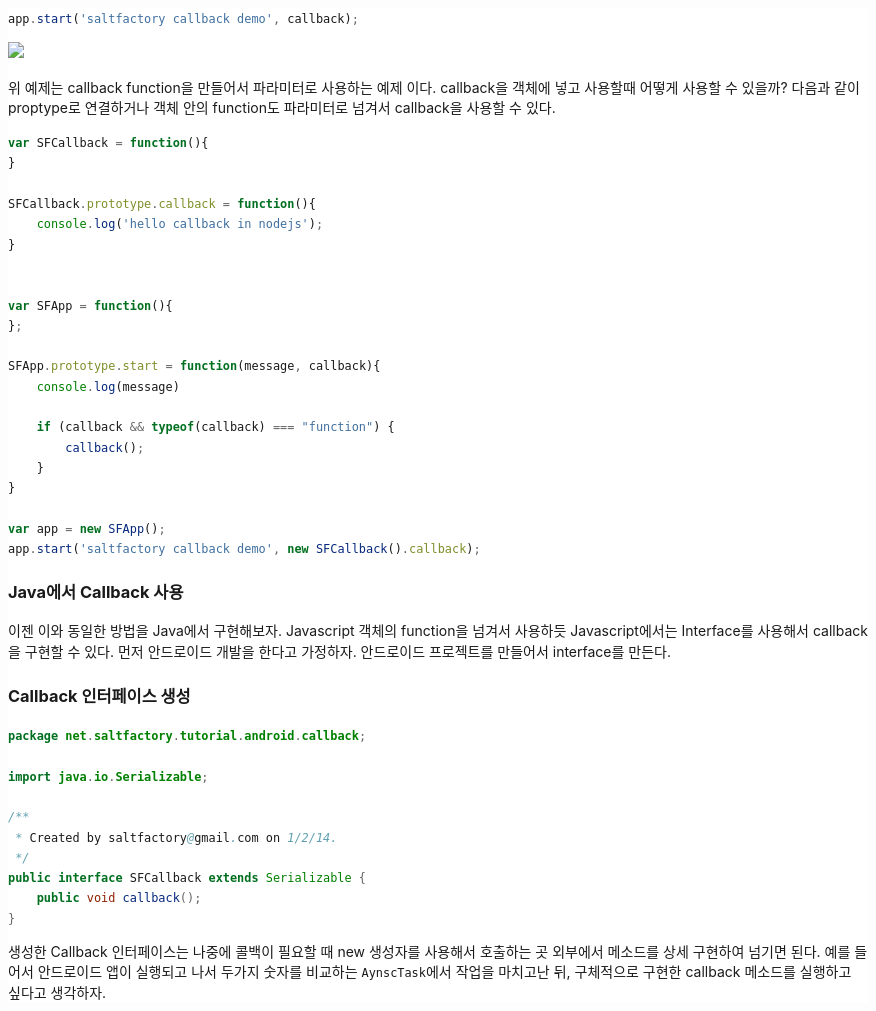 ```javascript
app.start('saltfactory callback demo', callback);
```

![](http://hbn-blog-assets.s3.ap-northeast-2.amazonaws.com/saltfactory/images/8b14ec9e-9629-4d6e-ab4f-9105a2c76bb9)

위 예제는 callback function을 만들어서 파라미터로 사용하는 예제 이다. callback을 객체에 넣고 사용할때 어떻게 사용할 수 있을까? 다음과 같이  proptype로 연결하거나 객체 안의 function도 파라미터로 넘겨서 callback을 사용할 수 있다.

```javascript
var SFCallback = function(){
}

SFCallback.prototype.callback = function(){
	console.log('hello callback in nodejs');
}


var SFApp = function(){
};

SFApp.prototype.start = function(message, callback){
	console.log(message)

    if (callback && typeof(callback) === "function") {
        callback();
    }
}

var app = new SFApp();
app.start('saltfactory callback demo', new SFCallback().callback);
```

### Java에서 Callback 사용

이젠 이와 동일한 방법을 Java에서 구현해보자. Javascript 객체의 function을 넘겨서 사용하듯 Javascript에서는 Interface를 사용해서 callback을 구현할 수 있다. 먼저 안드로이드 개발을 한다고 가정하자. 안드로이드 프로젝트를 만들어서 interface를 만든다.

### Callback 인터페이스 생성

```java
package net.saltfactory.tutorial.android.callback;

import java.io.Serializable;

/**
 * Created by saltfactory@gmail.com on 1/2/14.
 */
public interface SFCallback extends Serializable {
    public void callback();
}
```

생성한 Callback 인터페이스는 나중에 콜백이 필요할 때 new 생성자를 사용해서 호출하는 곳 외부에서 메소드를 상세 구현하여 넘기면 된다. 예를 들어서 안드로이드 앱이 실행되고 나서 두가지 숫자를 비교하는 `AynscTask`에서 작업을 마치고난 뒤, 구체적으로 구현한 callback 메소드를 실행하고 싶다고 생각하자.
